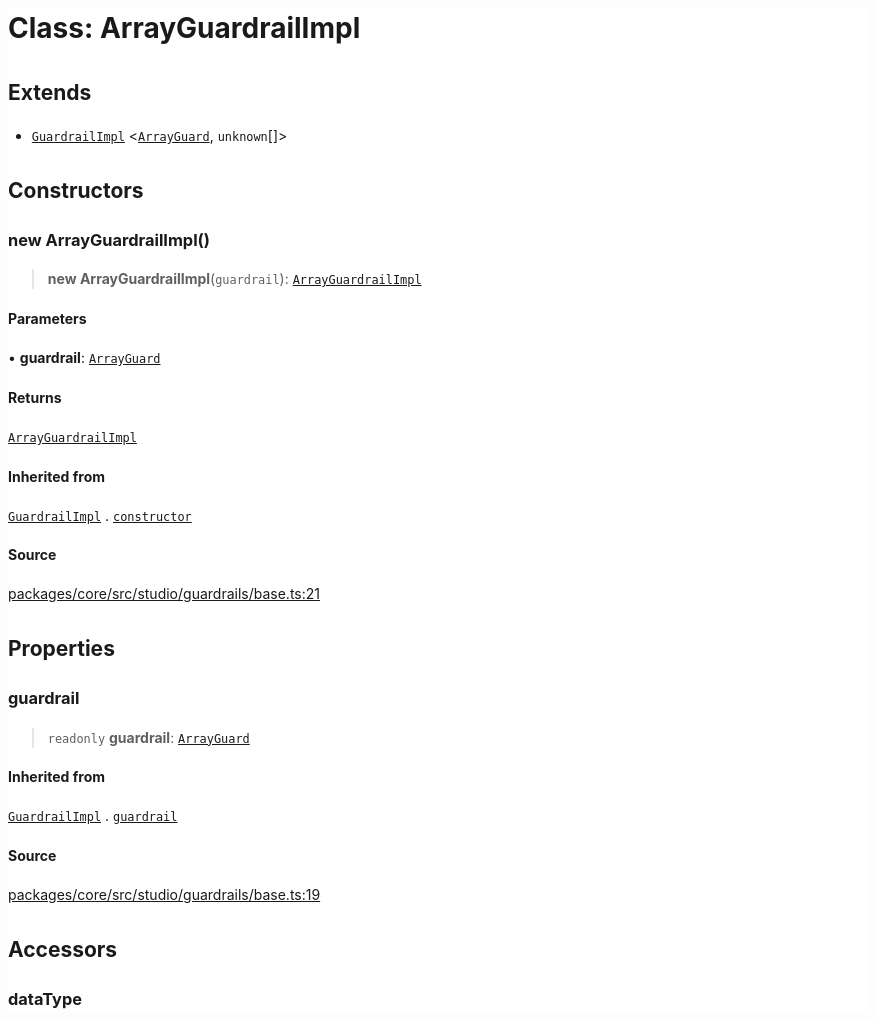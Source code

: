 # Class: ArrayGuardrailImpl

## Extends

- [`GuardrailImpl`](../../../base/classes/GuardrailImpl.md) \<[`ArrayGuard`](../type-aliases/ArrayGuard.md), `unknown`[]\>

## Constructors

### new ArrayGuardrailImpl()

> **new ArrayGuardrailImpl**(`guardrail`): [`ArrayGuardrailImpl`](ArrayGuardrailImpl.md)

#### Parameters

• **guardrail**: [`ArrayGuard`](../type-aliases/ArrayGuard.md)

#### Returns

[`ArrayGuardrailImpl`](ArrayGuardrailImpl.md)

#### Inherited from

[`GuardrailImpl`](../../../base/classes/GuardrailImpl.md) . [`constructor`](../../../base/classes/GuardrailImpl.md#constructors)

#### Source

[packages/core/src/studio/guardrails/base.ts:21](https://github.com/VictorS67/encre/blob/42c3bddca4be2d23ad959c1c99381eefbf43789c/packages/core/src/studio/guardrails/base.ts#L21)

## Properties

### guardrail

> `readonly` **guardrail**: [`ArrayGuard`](../type-aliases/ArrayGuard.md)

#### Inherited from

[`GuardrailImpl`](../../../base/classes/GuardrailImpl.md) . [`guardrail`](../../../base/classes/GuardrailImpl.md#guardrail)

#### Source

[packages/core/src/studio/guardrails/base.ts:19](https://github.com/VictorS67/encre/blob/42c3bddca4be2d23ad959c1c99381eefbf43789c/packages/core/src/studio/guardrails/base.ts#L19)

## Accessors

### dataType
